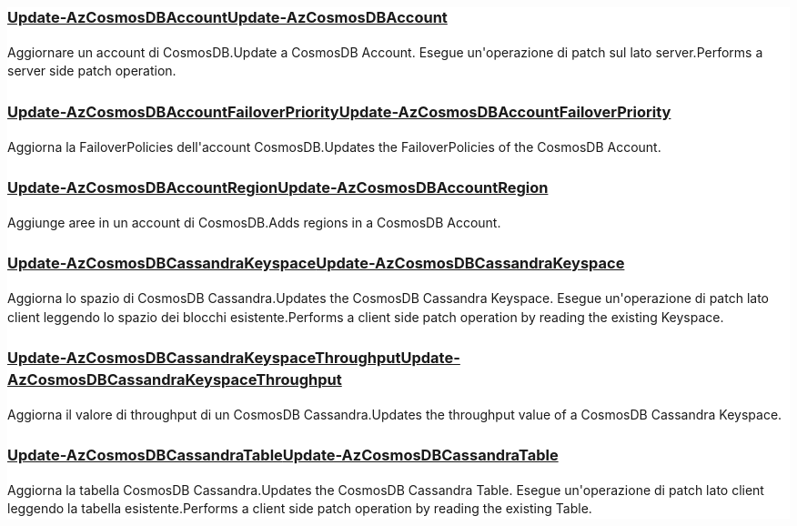 ### [<span data-ttu-id="f3678-250">Update-AzCosmosDBAccount</span><span class="sxs-lookup"><span data-stu-id="f3678-250">Update-AzCosmosDBAccount</span></span>](Update-AzCosmosDBAccount.md)
<span data-ttu-id="f3678-251">Aggiornare un account di CosmosDB.</span><span class="sxs-lookup"><span data-stu-id="f3678-251">Update a CosmosDB Account.</span></span> <span data-ttu-id="f3678-252">Esegue un'operazione di patch sul lato server.</span><span class="sxs-lookup"><span data-stu-id="f3678-252">Performs a server side patch operation.</span></span>

### [<span data-ttu-id="f3678-253">Update-AzCosmosDBAccountFailoverPriority</span><span class="sxs-lookup"><span data-stu-id="f3678-253">Update-AzCosmosDBAccountFailoverPriority</span></span>](Update-AzCosmosDBAccountFailoverPriority.md)
<span data-ttu-id="f3678-254">Aggiorna la FailoverPolicies dell'account CosmosDB.</span><span class="sxs-lookup"><span data-stu-id="f3678-254">Updates the FailoverPolicies of the CosmosDB Account.</span></span>

### [<span data-ttu-id="f3678-255">Update-AzCosmosDBAccountRegion</span><span class="sxs-lookup"><span data-stu-id="f3678-255">Update-AzCosmosDBAccountRegion</span></span>](Update-AzCosmosDBAccountRegion.md)
<span data-ttu-id="f3678-256">Aggiunge aree in un account di CosmosDB.</span><span class="sxs-lookup"><span data-stu-id="f3678-256">Adds regions in a CosmosDB Account.</span></span>

### [<span data-ttu-id="f3678-257">Update-AzCosmosDBCassandraKeyspace</span><span class="sxs-lookup"><span data-stu-id="f3678-257">Update-AzCosmosDBCassandraKeyspace</span></span>](Update-AzCosmosDBCassandraKeyspace.md)
<span data-ttu-id="f3678-258">Aggiorna lo spazio di CosmosDB Cassandra.</span><span class="sxs-lookup"><span data-stu-id="f3678-258">Updates the CosmosDB Cassandra Keyspace.</span></span> <span data-ttu-id="f3678-259">Esegue un'operazione di patch lato client leggendo lo spazio dei blocchi esistente.</span><span class="sxs-lookup"><span data-stu-id="f3678-259">Performs a client side patch operation by reading the existing Keyspace.</span></span>

### [<span data-ttu-id="f3678-260">Update-AzCosmosDBCassandraKeyspaceThroughput</span><span class="sxs-lookup"><span data-stu-id="f3678-260">Update-AzCosmosDBCassandraKeyspaceThroughput</span></span>](Update-AzCosmosDBCassandraKeyspaceThroughput.md)
<span data-ttu-id="f3678-261">Aggiorna il valore di throughput di un CosmosDB Cassandra.</span><span class="sxs-lookup"><span data-stu-id="f3678-261">Updates the throughput value of a CosmosDB Cassandra Keyspace.</span></span>

### [<span data-ttu-id="f3678-262">Update-AzCosmosDBCassandraTable</span><span class="sxs-lookup"><span data-stu-id="f3678-262">Update-AzCosmosDBCassandraTable</span></span>](Update-AzCosmosDBCassandraTable.md)
<span data-ttu-id="f3678-263">Aggiorna la tabella CosmosDB Cassandra.</span><span class="sxs-lookup"><span data-stu-id="f3678-263">Updates the CosmosDB Cassandra Table.</span></span> <span data-ttu-id="f3678-264">Esegue un'operazione di patch lato client leggendo la tabella esistente.</span><span class="sxs-lookup"><span data-stu-id="f3678-264">Performs a client side patch operation by reading the existing Table.</span></span>
